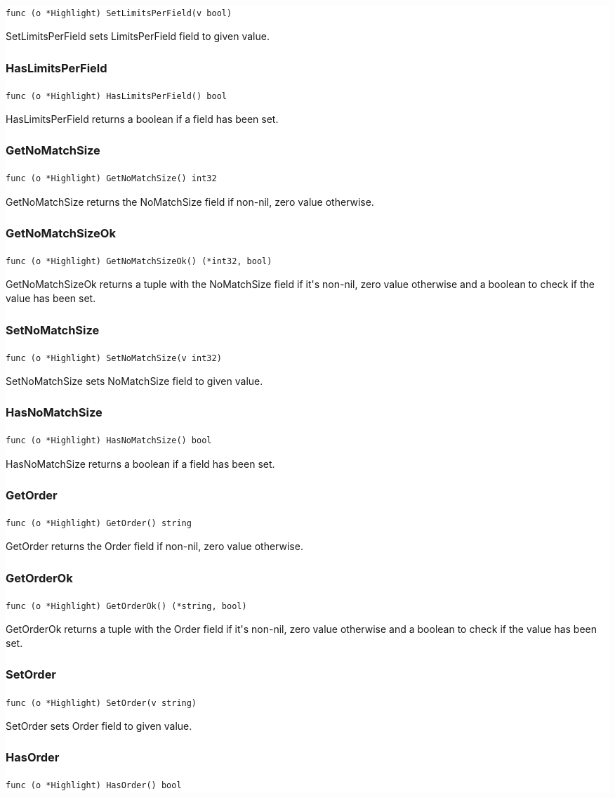 `func (o *Highlight) SetLimitsPerField(v bool)`

SetLimitsPerField sets LimitsPerField field to given value.

### HasLimitsPerField

`func (o *Highlight) HasLimitsPerField() bool`

HasLimitsPerField returns a boolean if a field has been set.

### GetNoMatchSize

`func (o *Highlight) GetNoMatchSize() int32`

GetNoMatchSize returns the NoMatchSize field if non-nil, zero value otherwise.

### GetNoMatchSizeOk

`func (o *Highlight) GetNoMatchSizeOk() (*int32, bool)`

GetNoMatchSizeOk returns a tuple with the NoMatchSize field if it's non-nil, zero value otherwise
and a boolean to check if the value has been set.

### SetNoMatchSize

`func (o *Highlight) SetNoMatchSize(v int32)`

SetNoMatchSize sets NoMatchSize field to given value.

### HasNoMatchSize

`func (o *Highlight) HasNoMatchSize() bool`

HasNoMatchSize returns a boolean if a field has been set.

### GetOrder

`func (o *Highlight) GetOrder() string`

GetOrder returns the Order field if non-nil, zero value otherwise.

### GetOrderOk

`func (o *Highlight) GetOrderOk() (*string, bool)`

GetOrderOk returns a tuple with the Order field if it's non-nil, zero value otherwise
and a boolean to check if the value has been set.

### SetOrder

`func (o *Highlight) SetOrder(v string)`

SetOrder sets Order field to given value.

### HasOrder

`func (o *Highlight) HasOrder() bool`

